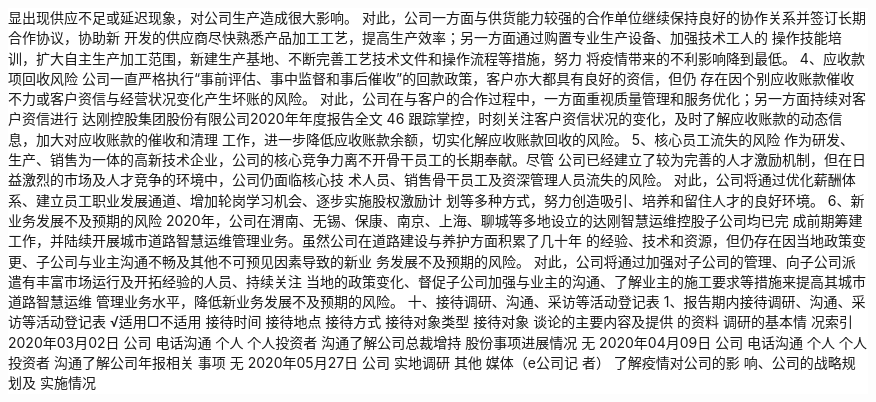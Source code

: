 显出现供应不足或延迟现象，对公司生产造成很大影响。
对此，公司一方面与供货能力较强的合作单位继续保持良好的协作关系并签订长期合作协议，协助新
开发的供应商尽快熟悉产品加工工艺，提高生产效率；另一方面通过购置专业生产设备、加强技术工人的
操作技能培训，扩大自主生产加工范围，新建生产基地、不断完善工艺技术文件和操作流程等措施，努力
将疫情带来的不利影响降到最低。
4、应收款项回收风险
公司一直严格执行“事前评估、事中监督和事后催收”的回款政策，客户亦大都具有良好的资信，但仍
存在因个别应收账款催收不力或客户资信与经营状况变化产生坏账的风险。
对此，公司在与客户的合作过程中，一方面重视质量管理和服务优化；另一方面持续对客户资信进行
达刚控股集团股份有限公司2020年年度报告全文
46
跟踪掌控，时刻关注客户资信状况的变化，及时了解应收账款的动态信息，加大对应收账款的催收和清理
工作，进一步降低应收账款余额，切实化解应收账款回收的风险。
5、核心员工流失的风险
作为研发、生产、销售为一体的高新技术企业，公司的核心竞争力离不开骨干员工的长期奉献。尽管
公司已经建立了较为完善的人才激励机制，但在日益激烈的市场及人才竞争的环境中，公司仍面临核心技
术人员、销售骨干员工及资深管理人员流失的风险。
对此，公司将通过优化薪酬体系、建立员工职业发展通道、增加轮岗学习机会、逐步实施股权激励计
划等多种方式，努力创造吸引、培养和留住人才的良好环境。
6、新业务发展不及预期的风险
2020年，公司在渭南、无锡、保康、南京、上海、聊城等多地设立的达刚智慧运维控股子公司均已完
成前期筹建工作，并陆续开展城市道路智慧运维管理业务。虽然公司在道路建设与养护方面积累了几十年
的经验、技术和资源，但仍存在因当地政策变更、子公司与业主沟通不畅及其他不可预见因素导致的新业
务发展不及预期的风险。
对此，公司将通过加强对子公司的管理、向子公司派遣有丰富市场运行及开拓经验的人员、持续关注
当地的政策变化、督促子公司加强与业主的沟通、了解业主的施工要求等措施来提高其城市道路智慧运维
管理业务水平，降低新业务发展不及预期的风险。
十、接待调研、沟通、采访等活动登记表
1、报告期内接待调研、沟通、采访等活动登记表
√适用□不适用
接待时间
接待地点
接待方式
接待对象类型
接待对象
谈论的主要内容及提供
的资料
调研的基本情
况索引
2020年03月02日
公司
电话沟通
个人
个人投资者
沟通了解公司总裁增持
股份事项进展情况
无
2020年04月09日
公司
电话沟通
个人
个人投资者
沟通了解公司年报相关
事项
无
2020年05月27日
公司
实地调研
其他
媒体（e公司记
者）
了解疫情对公司的影
响、公司的战略规划及
实施情况